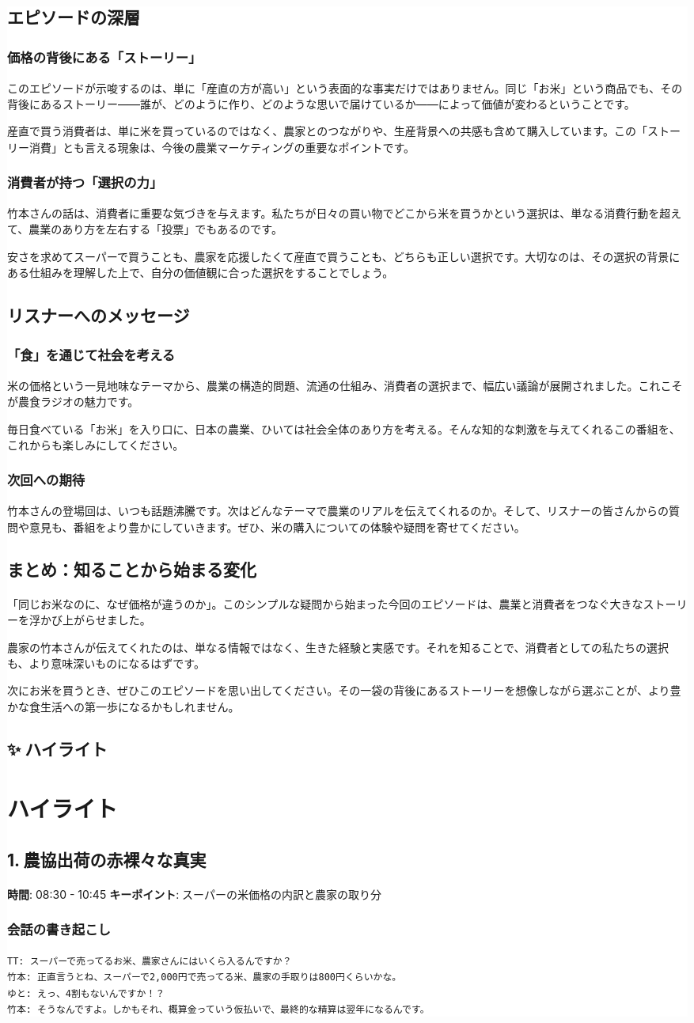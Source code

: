 ## エピソードの深層

### 価格の背後にある「ストーリー」

このエピソードが示唆するのは、単に「産直の方が高い」という表面的な事実だけではありません。同じ「お米」という商品でも、その背後にあるストーリー――誰が、どのように作り、どのような思いで届けているか――によって価値が変わるということです。

産直で買う消費者は、単に米を買っているのではなく、農家とのつながりや、生産背景への共感も含めて購入しています。この「ストーリー消費」とも言える現象は、今後の農業マーケティングの重要なポイントです。

### 消費者が持つ「選択の力」

竹本さんの話は、消費者に重要な気づきを与えます。私たちが日々の買い物でどこから米を買うかという選択は、単なる消費行動を超えて、農業のあり方を左右する「投票」でもあるのです。

安さを求めてスーパーで買うことも、農家を応援したくて産直で買うことも、どちらも正しい選択です。大切なのは、その選択の背景にある仕組みを理解した上で、自分の価値観に合った選択をすることでしょう。

## リスナーへのメッセージ

### 「食」を通じて社会を考える

米の価格という一見地味なテーマから、農業の構造的問題、流通の仕組み、消費者の選択まで、幅広い議論が展開されました。これこそが農食ラジオの魅力です。

毎日食べている「お米」を入り口に、日本の農業、ひいては社会全体のあり方を考える。そんな知的な刺激を与えてくれるこの番組を、これからも楽しみにしてください。

### 次回への期待

竹本さんの登場回は、いつも話題沸騰です。次はどんなテーマで農業のリアルを伝えてくれるのか。そして、リスナーの皆さんからの質問や意見も、番組をより豊かにしていきます。ぜひ、米の購入についての体験や疑問を寄せてください。

## まとめ：知ることから始まる変化

「同じお米なのに、なぜ価格が違うのか」。このシンプルな疑問から始まった今回のエピソードは、農業と消費者をつなぐ大きなストーリーを浮かび上がらせました。

農家の竹本さんが伝えてくれたのは、単なる情報ではなく、生きた経験と実感です。それを知ることで、消費者としての私たちの選択も、より意味深いものになるはずです。

次にお米を買うとき、ぜひこのエピソードを思い出してください。その一袋の背後にあるストーリーを想像しながら選ぶことが、より豊かな食生活への第一歩になるかもしれません。

## ✨ ハイライト
# ハイライト

## 1. 農協出荷の赤裸々な真実
**時間**: 08:30 - 10:45
**キーポイント**: スーパーの米価格の内訳と農家の取り分

### 会話の書き起こし
```
TT: スーパーで売ってるお米、農家さんにはいくら入るんですか？
竹本: 正直言うとね、スーパーで2,000円で売ってる米、農家の手取りは800円くらいかな。
ゆと: えっ、4割もないんですか！？
竹本: そうなんですよ。しかもそれ、概算金っていう仮払いで、最終的な精算は翌年になるんです。
```
